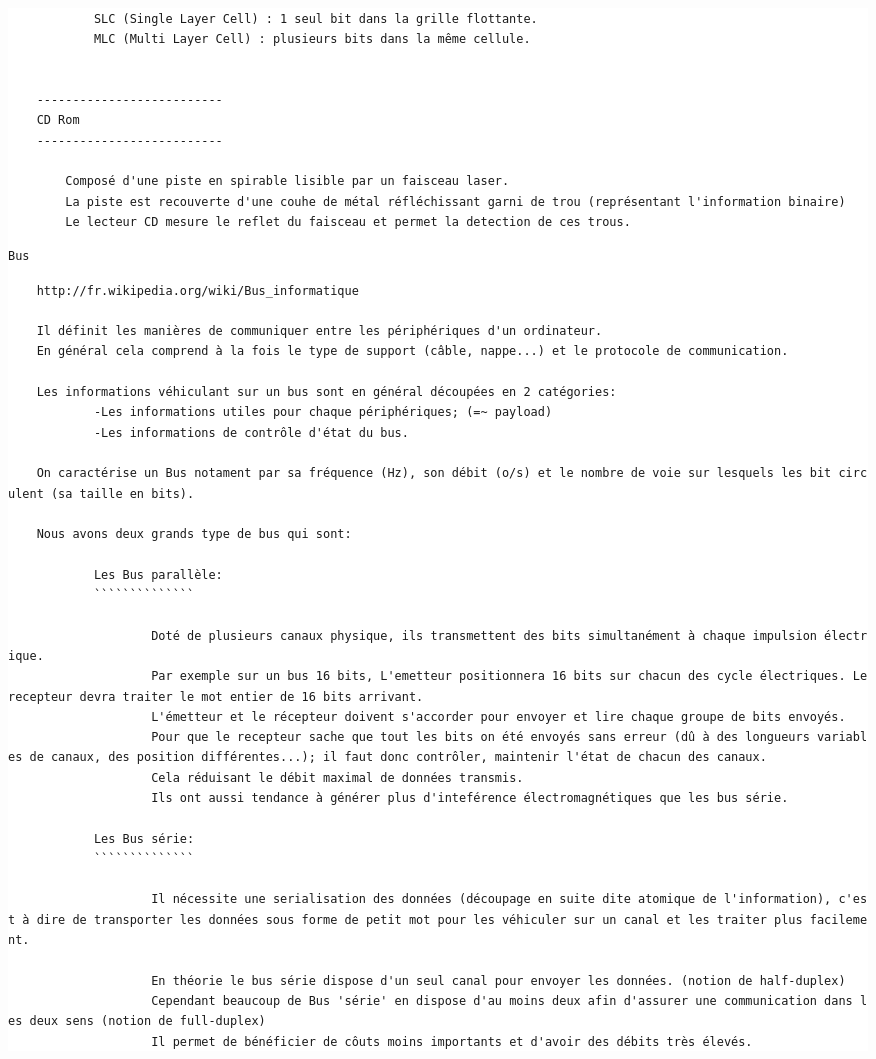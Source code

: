                 SLC (Single Layer Cell) : 1 seul bit dans la grille flottante.
                MLC (Multi Layer Cell) : plusieurs bits dans la même cellule.


        --------------------------
        CD Rom
        --------------------------

            Composé d'une piste en spirable lisible par un faisceau laser.
            La piste est recouverte d'une couhe de métal réfléchissant garni de trou (représentant l'information binaire)
            Le lecteur CD mesure le reflet du faisceau et permet la detection de ces trous.

~~~~~~~~~~~~~~~~~~~~~~~~~~~~~~~~~
Bus
~~~~~~~~~~~~~~~~~~~~~~~~~~~~~~~~~
        http://fr.wikipedia.org/wiki/Bus_informatique

        Il définit les manières de communiquer entre les périphériques d'un ordinateur.
        En général cela comprend à la fois le type de support (câble, nappe...) et le protocole de communication.

        Les informations véhiculant sur un bus sont en général découpées en 2 catégories:
                -Les informations utiles pour chaque périphériques; (=~ payload)
                -Les informations de contrôle d'état du bus.

        On caractérise un Bus notament par sa fréquence (Hz), son débit (o/s) et le nombre de voie sur lesquels les bit circulent (sa taille en bits).

        Nous avons deux grands type de bus qui sont:
                
                Les Bus parallèle:
                ``````````````
                        
                        Doté de plusieurs canaux physique, ils transmettent des bits simultanément à chaque impulsion électrique.
                        Par exemple sur un bus 16 bits, L'emetteur positionnera 16 bits sur chacun des cycle électriques. Le recepteur devra traiter le mot entier de 16 bits arrivant.
                        L'émetteur et le récepteur doivent s'accorder pour envoyer et lire chaque groupe de bits envoyés. 
                        Pour que le recepteur sache que tout les bits on été envoyés sans erreur (dû à des longueurs variables de canaux, des position différentes...); il faut donc contrôler, maintenir l'état de chacun des canaux.
                        Cela réduisant le débit maximal de données transmis.
                        Ils ont aussi tendance à générer plus d'inteférence électromagnétiques que les bus série.

                Les Bus série:
                ``````````````

                        Il nécessite une serialisation des données (découpage en suite dite atomique de l'information), c'est à dire de transporter les données sous forme de petit mot pour les véhiculer sur un canal et les traiter plus facilement.

                        En théorie le bus série dispose d'un seul canal pour envoyer les données. (notion de half-duplex)
                        Cependant beaucoup de Bus 'série' en dispose d'au moins deux afin d'assurer une communication dans les deux sens (notion de full-duplex)
                        Il permet de bénéficier de côuts moins importants et d'avoir des débits très élevés.
